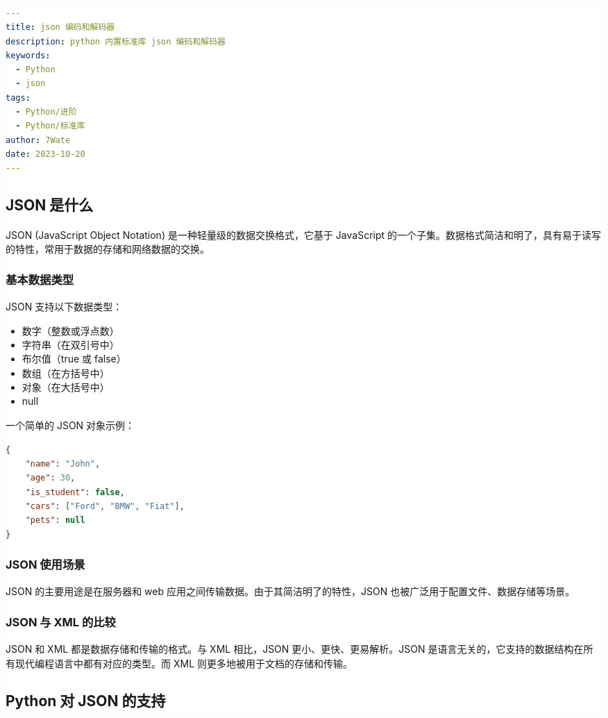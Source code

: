 ```yaml
---
title: json 编码和解码器
description: python 内置标准库 json 编码和解码器
keywords:
  - Python
  - json
tags:
  - Python/进阶
  - Python/标准库
author: 7Wate
date: 2023-10-20
---
```


## JSON 是什么

JSON (JavaScript Object Notation) 是一种轻量级的数据交换格式，它基于 JavaScript 的一个子集。数据格式简洁和明了，具有易于读写的特性，常用于数据的存储和网络数据的交换。

### 基本数据类型

JSON 支持以下数据类型：

- 数字（整数或浮点数）
- 字符串（在双引号中）
- 布尔值（true 或 false）
- 数组（在方括号中）
- 对象（在大括号中）
- null

一个简单的 JSON 对象示例：

```json
{
    "name": "John",
    "age": 30,
    "is_student": false,
    "cars": ["Ford", "BMW", "Fiat"],
    "pets": null
}
```

### JSON 使用场景

JSON 的主要用途是在服务器和 web 应用之间传输数据。由于其简洁明了的特性，JSON 也被广泛用于配置文件、数据存储等场景。

### JSON 与 XML 的比较

JSON 和 XML 都是数据存储和传输的格式。与 XML 相比，JSON 更小、更快、更易解析。JSON 是语言无关的，它支持的数据结构在所有现代编程语言中都有对应的类型。而 XML 则更多地被用于文档的存储和传输。

## Python 对 JSON 的支持
